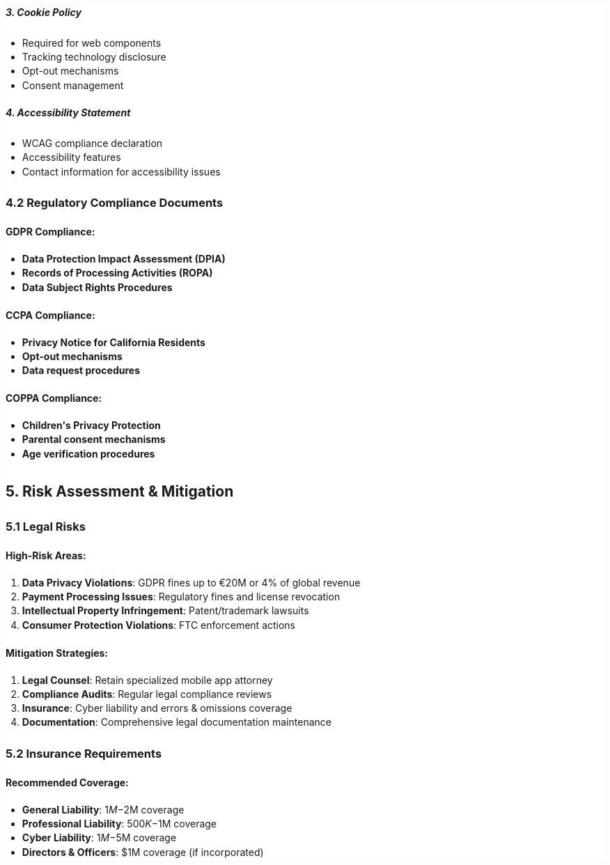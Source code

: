 ##### 3. Cookie Policy
- Required for web components
- Tracking technology disclosure
- Opt-out mechanisms
- Consent management

##### 4. Accessibility Statement
- WCAG compliance declaration
- Accessibility features
- Contact information for accessibility issues

### 4.2 Regulatory Compliance Documents

#### GDPR Compliance:
- **Data Protection Impact Assessment (DPIA)**
- **Records of Processing Activities (ROPA)**
- **Data Subject Rights Procedures**

#### CCPA Compliance:
- **Privacy Notice for California Residents**
- **Opt-out mechanisms**
- **Data request procedures**

#### COPPA Compliance:
- **Children's Privacy Protection**
- **Parental consent mechanisms**
- **Age verification procedures**

## 5. Risk Assessment & Mitigation

### 5.1 Legal Risks

#### High-Risk Areas:
1. **Data Privacy Violations**: GDPR fines up to €20M or 4% of global revenue
2. **Payment Processing Issues**: Regulatory fines and license revocation
3. **Intellectual Property Infringement**: Patent/trademark lawsuits
4. **Consumer Protection Violations**: FTC enforcement actions

#### Mitigation Strategies:
1. **Legal Counsel**: Retain specialized mobile app attorney
2. **Compliance Audits**: Regular legal compliance reviews
3. **Insurance**: Cyber liability and errors & omissions coverage
4. **Documentation**: Comprehensive legal documentation maintenance

### 5.2 Insurance Requirements

#### Recommended Coverage:
- **General Liability**: $1M-$2M coverage
- **Professional Liability**: $500K-$1M coverage
- **Cyber Liability**: $1M-$5M coverage
- **Directors & Officers**: $1M coverage (if incorporated)
